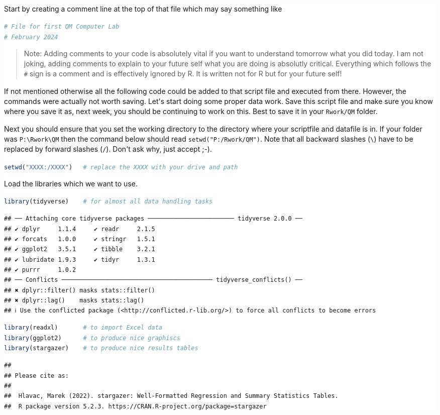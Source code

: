 Start by creating a comment line at the top of that file which may say something like


``` r
# File for first QM Computer Lab
# February 2024
```

> Note: Adding comments to your code is absolutely vital if you want to understand tomorrow what you did today. I am not joking, adding comments to explain to your future self what you are doing is absolutly critical. Everything which follows the `#` sign is a comment and is effectively ignored by R. It is written not for R but for your future self!

If not mentioned otherwise all the following code could be added to that script file and executed from there. However, the commands were actually not worth saving. Let's start doing some proper data work. Save this script file and make sure you know where you save it as, next week, you should be continuing to work on this. Best to save it in your `Rwork/QM` folder. 

Next you should ensure that you set the working directory to the directory where your scriptfile and datafile is in. If your folder was `P:\Rwork\QM` then the command below should read `setwd("P:/Rwork/QM")`. Note that all backward slashes (`\`) have to be replaced by forward slashes (`/`). Don't ask why, just accept ;-).


``` r
setwd("XXXX:/XXXX")   # replace the XXXX with your drive and path
```

Load the libraries which we want to use. 


``` r
library(tidyverse)    # for almost all data handling tasks
```

```
## ── Attaching core tidyverse packages ──────────────────────── tidyverse 2.0.0 ──
## ✔ dplyr     1.1.4     ✔ readr     2.1.5
## ✔ forcats   1.0.0     ✔ stringr   1.5.1
## ✔ ggplot2   3.5.1     ✔ tibble    3.2.1
## ✔ lubridate 1.9.3     ✔ tidyr     1.3.1
## ✔ purrr     1.0.2     
## ── Conflicts ────────────────────────────────────────── tidyverse_conflicts() ──
## ✖ dplyr::filter() masks stats::filter()
## ✖ dplyr::lag()    masks stats::lag()
## ℹ Use the conflicted package (<http://conflicted.r-lib.org/>) to force all conflicts to become errors
```

``` r
library(readxl)       # to import Excel data
library(ggplot2)      # to produce nice graphiscs
library(stargazer)    # to produce nice results tables
```

```
## 
## Please cite as: 
## 
##  Hlavac, Marek (2022). stargazer: Well-Formatted Regression and Summary Statistics Tables.
##  R package version 5.2.3. https://CRAN.R-project.org/package=stargazer
```
